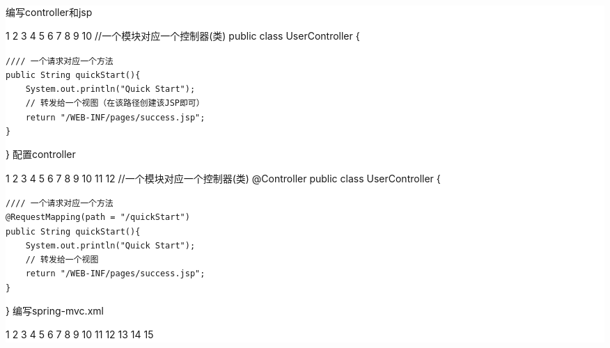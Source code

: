 </web-app>
编写controller和jsp

1
2
3
4
5
6
7
8
9
10
//一个模块对应一个控制器(类)
public class UserController {

    //// 一个请求对应一个方法
    public String quickStart(){
        System.out.println("Quick Start");
        // 转发给一个视图（在该路径创建该JSP即可）
        return "/WEB-INF/pages/success.jsp";
    }
}
配置controller

1
2
3
4
5
6
7
8
9
10
11
12
//一个模块对应一个控制器(类)
@Controller
public class UserController {

    //// 一个请求对应一个方法
    @RequestMapping(path = "/quickStart")
    public String quickStart(){
        System.out.println("Quick Start");
        // 转发给一个视图
        return "/WEB-INF/pages/success.jsp";
    }
}
编写spring-mvc.xml

1
2
3
4
5
6
7
8
9
10
11
12
13
14
15